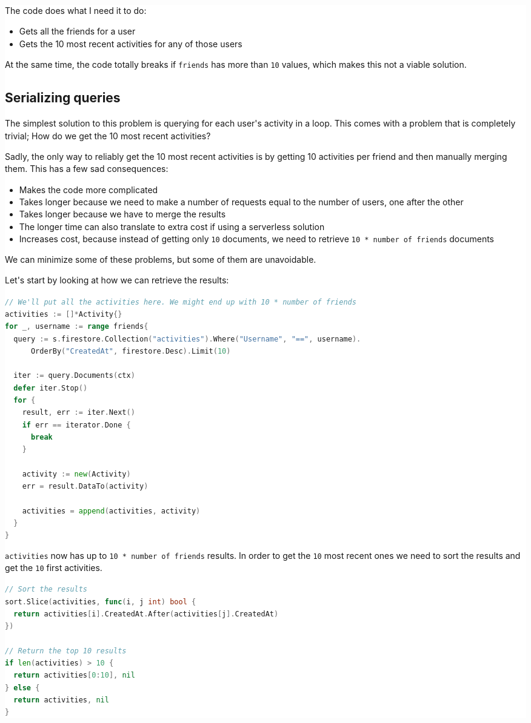 The code does what I need it to do:
- Gets all the friends for a user
- Gets the 10 most recent activities for any of those users

At the same time, the code totally breaks if `friends` has more than `10` values, which makes this not a viable solution.

## Serializing queries

The simplest solution to this problem is querying for each user's activity in a loop. This comes with a problem that is completely trivial; How do we get the 10 most recent activities?

Sadly, the only way to reliably get the 10 most recent activities is by getting 10 activities per friend and then manually merging them. This has a few sad consequences:

- Makes the code more complicated
- Takes longer because we need to make a number of requests equal to the number of users, one after the other
- Takes longer because we have to merge the results
- The longer time can also translate to extra cost if using a serverless solution
- Increases cost, because instead of getting only `10` documents, we need to retrieve `10 * number of friends` documents

We can minimize some of these problems, but some of them are unavoidable.

Let's start by looking at how we can retrieve the results:

```go
// We'll put all the activities here. We might end up with 10 * number of friends
activities := []*Activity{}
for _, username := range friends{
  query := s.firestore.Collection("activities").Where("Username", "==", username).
      OrderBy("CreatedAt", firestore.Desc).Limit(10)

  iter := query.Documents(ctx)
  defer iter.Stop()
  for {
    result, err := iter.Next()
    if err == iterator.Done {
      break
    }

    activity := new(Activity)
    err = result.DataTo(activity)

    activities = append(activities, activity)
  }
}
```

`activities` now has up to `10 * number of friends` results. In order to get the `10` most recent ones we need to sort the results and get the `10` first activities.

```go
// Sort the results
sort.Slice(activities, func(i, j int) bool {
  return activities[i].CreatedAt.After(activities[j].CreatedAt)
})

// Return the top 10 results
if len(activities) > 10 {
  return activities[0:10], nil
} else {
  return activities, nil
}
```

